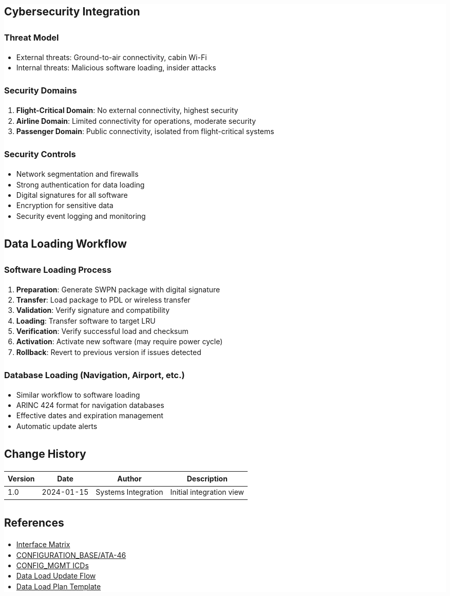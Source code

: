 ## Cybersecurity Integration

### Threat Model
- External threats: Ground-to-air connectivity, cabin Wi-Fi
- Internal threats: Malicious software loading, insider attacks

### Security Domains
1. **Flight-Critical Domain**: No external connectivity, highest security
2. **Airline Domain**: Limited connectivity for operations, moderate security
3. **Passenger Domain**: Public connectivity, isolated from flight-critical systems

### Security Controls
- Network segmentation and firewalls
- Strong authentication for data loading
- Digital signatures for all software
- Encryption for sensitive data
- Security event logging and monitoring

## Data Loading Workflow

### Software Loading Process
1. **Preparation**: Generate SWPN package with digital signature
2. **Transfer**: Load package to PDL or wireless transfer
3. **Validation**: Verify signature and compatibility
4. **Loading**: Transfer software to target LRU
5. **Verification**: Verify successful load and checksum
6. **Activation**: Activate new software (may require power cycle)
7. **Rollback**: Revert to previous version if issues detected

### Database Loading (Navigation, Airport, etc.)
- Similar workflow to software loading
- ARINC 424 format for navigation databases
- Effective dates and expiration management
- Automatic update alerts

## Change History

| Version | Date | Author | Description |
|---------|------|--------|-------------|
| 1.0 | 2024-01-15 | Systems Integration | Initial integration view |

## References

- [Interface Matrix](./INTERFACE_MATRIX/46↔22_23_24_31_34_42_44_45_92.csv)
- [CONFIGURATION_BASE/ATA-46](../../../CONFIGURATION_BASE/ATA-46_INFORMATION_SYSTEMS/)
- [CONFIG_MGMT ICDs](../../../../00-PROGRAM/CONFIG_MGMT/09-INTERFACES/)
- [Data Load Update Flow](../../03-INTEGRATION_VIEWS/DATA_LOAD_UPDATE_FLOW.md)
- [Data Load Plan Template](../../08-TEMPLATES/DATA_LOAD_PLAN_TEMPLATE.md)
